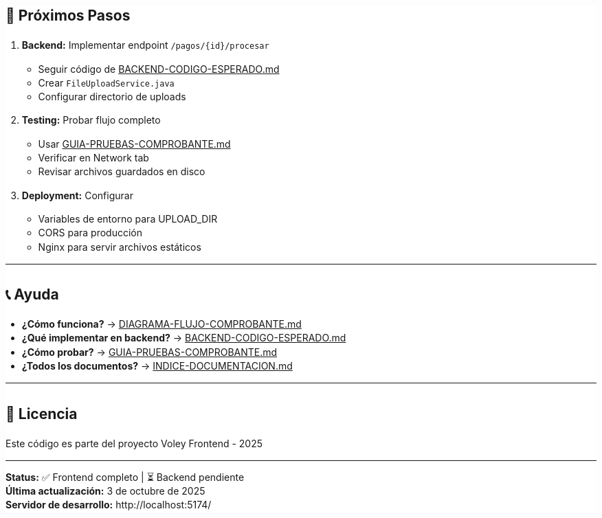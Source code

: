 
## 🎉 Próximos Pasos

1. **Backend:** Implementar endpoint `/pagos/{id}/procesar`
   - Seguir código de [BACKEND-CODIGO-ESPERADO.md](./BACKEND-CODIGO-ESPERADO.md)
   - Crear `FileUploadService.java`
   - Configurar directorio de uploads

2. **Testing:** Probar flujo completo
   - Usar [GUIA-PRUEBAS-COMPROBANTE.md](./GUIA-PRUEBAS-COMPROBANTE.md)
   - Verificar en Network tab
   - Revisar archivos guardados en disco

3. **Deployment:** Configurar
   - Variables de entorno para UPLOAD_DIR
   - CORS para producción
   - Nginx para servir archivos estáticos

---

## 📞 Ayuda

- **¿Cómo funciona?** → [DIAGRAMA-FLUJO-COMPROBANTE.md](./DIAGRAMA-FLUJO-COMPROBANTE.md)
- **¿Qué implementar en backend?** → [BACKEND-CODIGO-ESPERADO.md](./BACKEND-CODIGO-ESPERADO.md)
- **¿Cómo probar?** → [GUIA-PRUEBAS-COMPROBANTE.md](./GUIA-PRUEBAS-COMPROBANTE.md)
- **¿Todos los documentos?** → [INDICE-DOCUMENTACION.md](./INDICE-DOCUMENTACION.md)

---

## 📄 Licencia

Este código es parte del proyecto Voley Frontend - 2025

---

**Status:** ✅ Frontend completo | ⏳ Backend pendiente  
**Última actualización:** 3 de octubre de 2025  
**Servidor de desarrollo:** http://localhost:5174/
